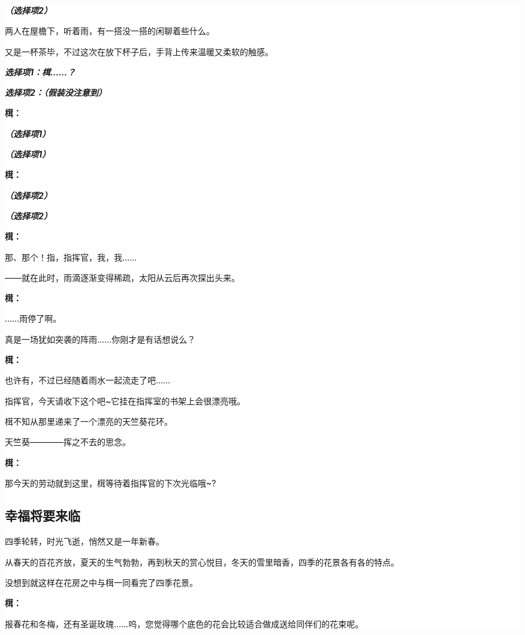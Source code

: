 ***（选择项2）***

两人在屋檐下，听着雨，有一搭没一搭的闲聊着些什么。

又是一杯茶毕，不过这次在放下杯子后，手背上传来温暖又柔软的触感。

***选择项1：<span class="AF">榵</span>……？***

***选择项2：（假装没注意到）***

**榵：**
> </span>
***（选择项1）***

***（选择项1）***

**榵：**
> </span>
***（选择项2）***

***（选择项2）***

**榵：**
> </span>
那、那个！指，指挥官，我，我……

——就在此时，雨滴逐渐变得稀疏，太阳从云后再次探出头来。

**榵：**
> </span>
……雨停了啊。

真是一场犹如突袭的阵雨……你刚才是有话想说么？

**榵：**
> </span>
也许有，不过已经随着雨水一起流走了吧……

指挥官，今天请收下这个吧~它挂在指挥室的书架上会很漂亮哦。

榵不知从那里递来了一个漂亮的天竺葵花环。

天竺葵————挥之不去的思念。

**榵：**
> </span>
那今天的劳动就到这里，榵等待着指挥官的下次光临哦~?


## 幸福将要来临

四季轮转，时光飞逝，悄然又是一年新春。

从春天的百花齐放，夏天的生气勃勃，再到秋天的赏心悦目，冬天的雪里暗香，四季的花景各有各的特点。

没想到就这样在花房之中与榵一同看完了四季花景。

**榵：**
> </span>
报春花和冬梅，还有圣诞玫瑰……呜，您觉得哪个底色的花会比较适合做成送给同伴们的花束呢。
